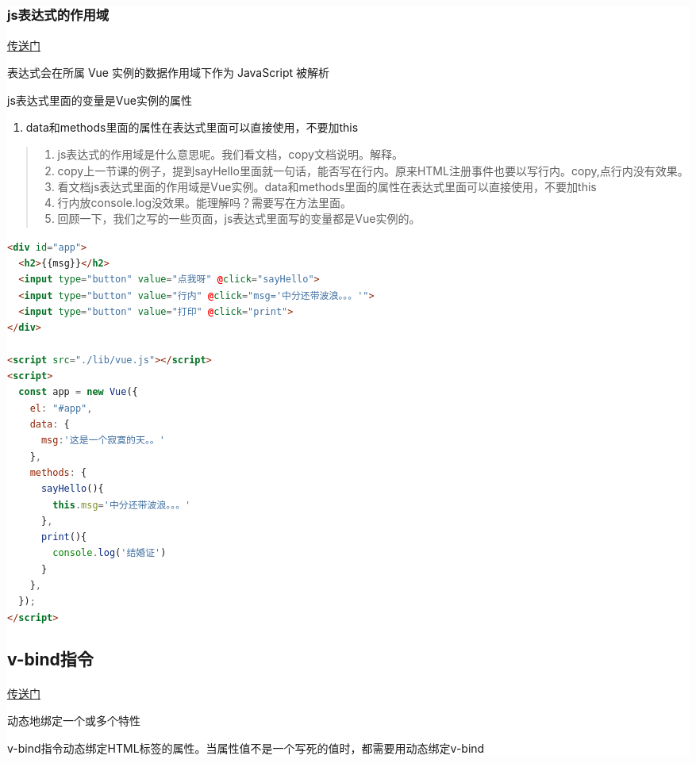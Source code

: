 

### js表达式的作用域

[传送门](https://cn.vuejs.org/v2/guide/syntax.html#%E4%BD%BF%E7%94%A8-JavaScript-%E8%A1%A8%E8%BE%BE%E5%BC%8F)

表达式会在所属 Vue 实例的数据作用域下作为 JavaScript 被解析

js表达式里面的变量是Vue实例的属性

1. data和methods里面的属性在表达式里面可以直接使用，不要加this



> 1. js表达式的作用域是什么意思呢。我们看文档，copy文档说明。解释。
> 2. copy上一节课的例子，提到sayHello里面就一句话，能否写在行内。原来HTML注册事件也要以写行内。copy,点行内没有效果。
> 3. 看文档js表达式里面的作用域是Vue实例。data和methods里面的属性在表达式里面可以直接使用，不要加this
> 4. 行内放console.log没效果。能理解吗？需要写在方法里面。
> 5. 回顾一下，我们之写的一些页面，js表达式里面写的变量都是Vue实例的。

```html
<div id="app">
  <h2>{{msg}}</h2>
  <input type="button" value="点我呀" @click="sayHello">
  <input type="button" value="行内" @click="msg='中分还带波浪。。。'">
  <input type="button" value="打印" @click="print">
</div>

<script src="./lib/vue.js"></script>
<script>
  const app = new Vue({
    el: "#app",
    data: {
      msg:'这是一个寂寞的天。。'
    },
    methods: {
      sayHello(){
        this.msg='中分还带波浪。。。'
      },
      print(){
        console.log('结婚证')
      }
    },
  });
</script>
```



## v-bind指令

[传送门](https://cn.vuejs.org/v2/api/#v-bind)

动态地绑定一个或多个特性

v-bind指令动态绑定HTML标签的属性。当属性值不是一个写死的值时，都需要用动态绑定v-bind
